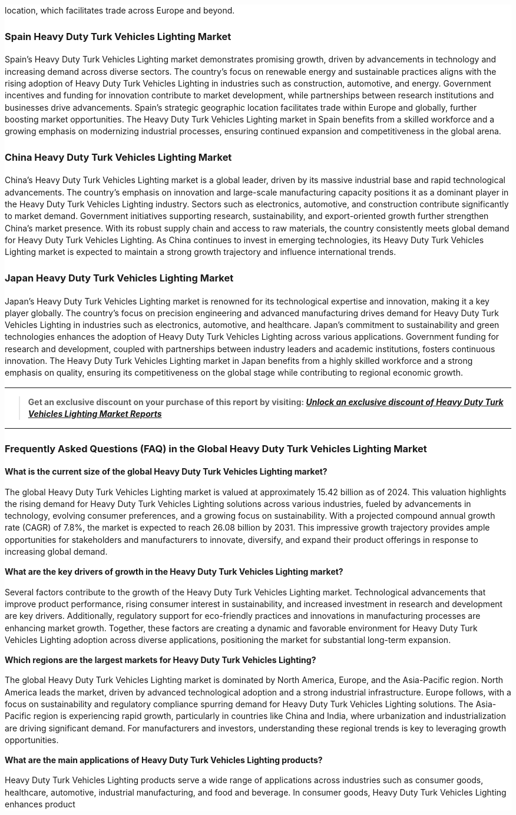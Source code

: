 location, which facilitates trade across Europe and beyond.</p><h3>Spain Heavy Duty Turk Vehicles Lighting Market</h3><p>Spain&rsquo;s Heavy Duty Turk Vehicles Lighting market demonstrates promising growth, driven by advancements in technology and increasing demand across diverse sectors. The country&rsquo;s focus on renewable energy and sustainable practices aligns with the rising adoption of Heavy Duty Turk Vehicles Lighting in industries such as construction, automotive, and energy. Government incentives and funding for innovation contribute to market development, while partnerships between research institutions and businesses drive advancements. Spain&rsquo;s strategic geographic location facilitates trade within Europe and globally, further boosting market opportunities. The Heavy Duty Turk Vehicles Lighting market in Spain benefits from a skilled workforce and a growing emphasis on modernizing industrial processes, ensuring continued expansion and competitiveness in the global arena.</p><h3>China Heavy Duty Turk Vehicles Lighting Market</h3><p>China&rsquo;s Heavy Duty Turk Vehicles Lighting market is a global leader, driven by its massive industrial base and rapid technological advancements. The country&rsquo;s emphasis on innovation and large-scale manufacturing capacity positions it as a dominant player in the Heavy Duty Turk Vehicles Lighting industry. Sectors such as electronics, automotive, and construction contribute significantly to market demand. Government initiatives supporting research, sustainability, and export-oriented growth further strengthen China&rsquo;s market presence. With its robust supply chain and access to raw materials, the country consistently meets global demand for Heavy Duty Turk Vehicles Lighting. As China continues to invest in emerging technologies, its Heavy Duty Turk Vehicles Lighting market is expected to maintain a strong growth trajectory and influence international trends.</p><h3>Japan Heavy Duty Turk Vehicles Lighting Market</h3><p>Japan&rsquo;s Heavy Duty Turk Vehicles Lighting market is renowned for its technological expertise and innovation, making it a key player globally. The country&rsquo;s focus on precision engineering and advanced manufacturing drives demand for Heavy Duty Turk Vehicles Lighting in industries such as electronics, automotive, and healthcare. Japan&rsquo;s commitment to sustainability and green technologies enhances the adoption of Heavy Duty Turk Vehicles Lighting across various applications. Government funding for research and development, coupled with partnerships between industry leaders and academic institutions, fosters continuous innovation. The Heavy Duty Turk Vehicles Lighting market in Japan benefits from a highly skilled workforce and a strong emphasis on quality, ensuring its competitiveness on the global stage while contributing to regional economic growth.</p><hr /><blockquote><p><strong>Get an exclusive discount on your purchase of this report by visiting: <em><a href="://marketresearchpulse.com/ask-for-discount/139229?utm_source=Github&amp;utm_medium=025">Unlock an exclusive discount of Heavy Duty Turk Vehicles Lighting Market Reports</a></em>&nbsp;</strong></p></blockquote><hr /><h3>Frequently Asked Questions (FAQ) in the Global Heavy Duty Turk Vehicles Lighting Market</h3><p><strong>What is the current size of the global Heavy Duty Turk Vehicles Lighting market?</strong></p><p>The global Heavy Duty Turk Vehicles Lighting market is valued at approximately 15.42 billion as of 2024. This valuation highlights the rising demand for Heavy Duty Turk Vehicles Lighting solutions across various industries, fueled by advancements in technology, evolving consumer preferences, and a growing focus on sustainability. With a projected compound annual growth rate (CAGR) of 7.8%, the market is expected to reach 26.08 billion by 2031. This impressive growth trajectory provides ample opportunities for stakeholders and manufacturers to innovate, diversify, and expand their product offerings in response to increasing global demand.</p><p><strong>What are the key drivers of growth in the Heavy Duty Turk Vehicles Lighting market?</strong></p><p>Several factors contribute to the growth of the Heavy Duty Turk Vehicles Lighting market. Technological advancements that improve product performance, rising consumer interest in sustainability, and increased investment in research and development are key drivers. Additionally, regulatory support for eco-friendly practices and innovations in manufacturing processes are enhancing market growth. Together, these factors are creating a dynamic and favorable environment for Heavy Duty Turk Vehicles Lighting adoption across diverse applications, positioning the market for substantial long-term expansion.</p><p><strong>Which regions are the largest markets for Heavy Duty Turk Vehicles Lighting?</strong></p><p>The global Heavy Duty Turk Vehicles Lighting market is dominated by North America, Europe, and the Asia-Pacific region. North America leads the market, driven by advanced technological adoption and a strong industrial infrastructure. Europe follows, with a focus on sustainability and regulatory compliance spurring demand for Heavy Duty Turk Vehicles Lighting solutions. The Asia-Pacific region is experiencing rapid growth, particularly in countries like China and India, where urbanization and industrialization are driving significant demand. For manufacturers and investors, understanding these regional trends is key to leveraging growth opportunities.</p><p><strong>What are the main applications of Heavy Duty Turk Vehicles Lighting products?</strong></p><p>Heavy Duty Turk Vehicles Lighting products serve a wide range of applications across industries such as consumer goods, healthcare, automotive, industrial manufacturing, and food and beverage. In consumer goods, Heavy Duty Turk Vehicles Lighting enhances product